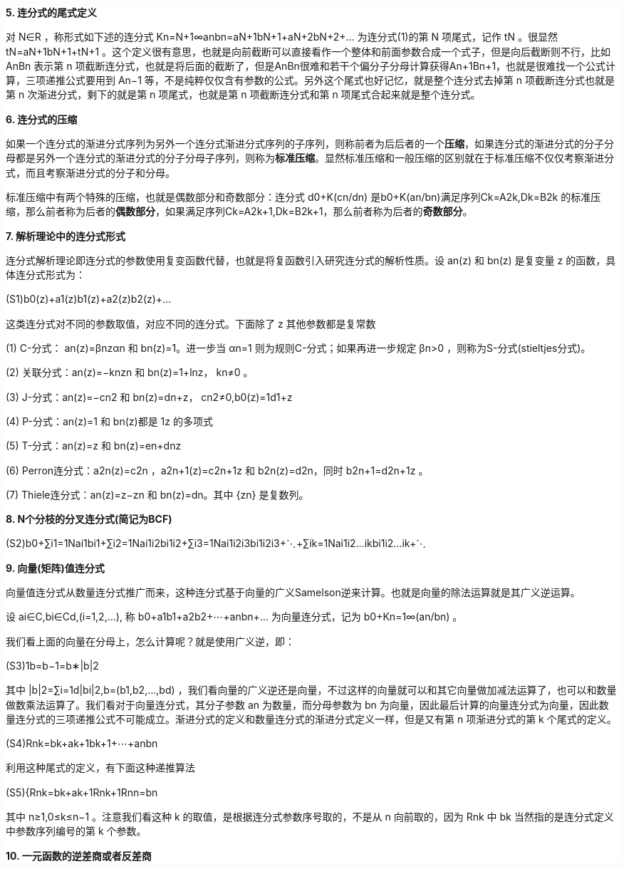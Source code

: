 **5. 连分式的尾式定义**

对 N∈R ，称形式如下述的连分式 Kn=N+1∞anbn=aN+1bN+1+aN+2bN+2+… 为连分式(1)的第 N 项尾式，记作 tN 。很显然 tN=aN+1bN+1+tN+1 。这个定义很有意思，也就是向前截断可以直接看作一个整体和前面参数合成一个式子，但是向后截断则不行，比如 AnBn 表示第 n 项截断连分式，也就是将后面的截断了，但是AnBn很难和若干个偏分子分母计算获得An+1Bn+1，也就是很难找一个公式计算，三项递推公式要用到 An−1 等，不是纯粹仅仅含有参数的公式。另外这个尾式也好记忆，就是整个连分式去掉第 n 项截断连分式也就是第 n 次渐进分式，剩下的就是第 n 项尾式，也就是第 n 项截断连分式和第 n 项尾式合起来就是整个连分式。

**6. 连分式的压缩**

如果一个连分式的渐进分式序列为另外一个连分式渐进分式序列的子序列，则称前者为后后者的一个**压缩**，如果连分式的渐进分式的分子分母都是另外一个连分式的渐进分式的分子分母子序列，则称为**标准压缩**。显然标准压缩和一般压缩的区别就在于标准压缩不仅仅考察渐进分式，而且考察渐进分式的分子和分母。

标准压缩中有两个特殊的压缩，也就是偶数部分和奇数部分：连分式 d0+K(cn/dn) 是b0+K(an/bn)满足序列Ck=A2k,Dk=B2k 的标准压缩，那么前者称为后者的**偶数部分**，如果满足序列Ck=A2k+1,Dk=B2k+1，那么前者称为后者的**奇数部分**。

**7. 解析理论中的连分式形式**

连分式解析理论即连分式的参数使用复变函数代替，也就是将复函数引入研究连分式的解析性质。设 an(z) 和 bn(z) 是复变量 z 的函数，具体连分式形式为：

(S1)b0(z)+a1(z)b1(z)+a2(z)b2(z)+…

这类连分式对不同的参数取值，对应不同的连分式。下面除了 z 其他参数都是复常数

(1) C-分式： an(z)=βnzαn 和 bn(z)=1。进一步当 αn=1 则为规则C-分式；如果再进一步规定 βn>0 ，则称为S-分式(stieltjes分式)。

(2) 关联分式：an(z)=−knzn 和 bn(z)=1+lnz， kn≠0 。

(3) J-分式：an(z)=−cn2 和 bn(z)=dn+z， cn2≠0,b0(z)=1d1+z

(4) P-分式：an(z)=1 和 bn(z)都是 1z 的多项式

(5) T-分式：an(z)=z 和 bn(z)=en+dnz

(6) Perron连分式：a2n(z)=c2n ，a2n+1(z)=c2n+1z 和 b2n(z)=d2n，同时 b2n+1=d2n+1z 。

(7) Thiele连分式：an(z)=z−zn 和 bn(z)=dn。其中 {zn} 是复数列。

**8. N个分枝的分叉连分式(简记为BCF)**

(S2)b0+∑i1=1Nai1bi1+∑i2=1Nai1i2bi1i2+∑i3=1Nai1i2i3bi1i2i3+⋱+∑ik=1Nai1i2…ikbi1i2…ik+⋱

**9. 向量(矩阵)值连分式**

向量值连分式从数量连分式推广而来，这种连分式基于向量的广义Samelson逆来计算。也就是向量的除法运算就是其广义逆运算。

设 ai∈C,bi∈Cd,(i=1,2,…), 称 b0+a1b1+a2b2+⋯+anbn+… 为向量连分式，记为 b0+Kn=1∞(an/bn) 。

我们看上面的向量在分母上，怎么计算呢？就是使用广义逆，即：

(S3)1b=b−1=b∗|b|2

其中 |b|2=∑i=1d|bi|2,b=(b1,b2,…,bd) ，我们看向量的广义逆还是向量，不过这样的向量就可以和其它向量做加减法运算了，也可以和数量做数乘法运算了。我们看对于向量连分式，其分子参数 an 为数量，而分母参数为 bn 为向量，因此最后计算的向量连分式为向量，因此数量连分式的三项递推公式不可能成立。渐进分式的定义和数量连分式的渐进分式定义一样，但是又有第 n 项渐进分式的第 k 个尾式的定义。

(S4)Rnk=bk+ak+1bk+1+⋯+anbn

利用这种尾式的定义，有下面这种递推算法

(S5){Rnk=bk+ak+1Rnk+1Rnn=bn

其中 n≥1,0≤k≤n−1 。注意我们看这种 k 的取值，是根据连分式参数序号取的，不是从 n 向前取的，因为 Rnk 中 bk 当然指的是连分式定义中参数序列编号的第 k 个参数。

**10. 一元函数的逆差商或者反差商**

